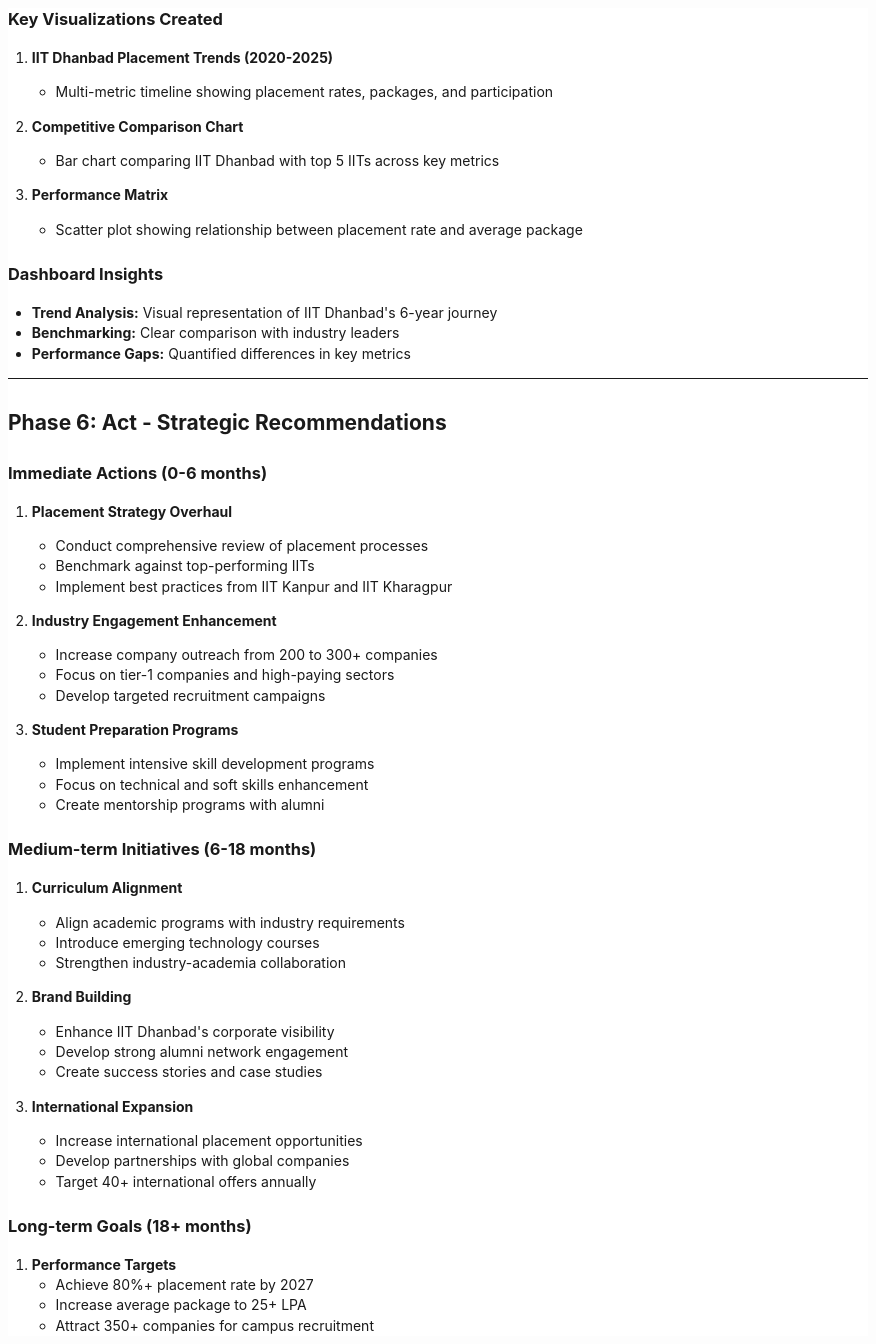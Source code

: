 ### Key Visualizations Created
1. **IIT Dhanbad Placement Trends (2020-2025)**
   - Multi-metric timeline showing placement rates, packages, and participation

2. **Competitive Comparison Chart**
   - Bar chart comparing IIT Dhanbad with top 5 IITs across key metrics

3. **Performance Matrix**
   - Scatter plot showing relationship between placement rate and average package

### Dashboard Insights
- **Trend Analysis:** Visual representation of IIT Dhanbad's 6-year journey
- **Benchmarking:** Clear comparison with industry leaders
- **Performance Gaps:** Quantified differences in key metrics

---

## Phase 6: Act - Strategic Recommendations

### Immediate Actions (0-6 months)
1. **Placement Strategy Overhaul**
   - Conduct comprehensive review of placement processes
   - Benchmark against top-performing IITs
   - Implement best practices from IIT Kanpur and IIT Kharagpur

2. **Industry Engagement Enhancement**
   - Increase company outreach from 200 to 300+ companies
   - Focus on tier-1 companies and high-paying sectors
   - Develop targeted recruitment campaigns

3. **Student Preparation Programs**
   - Implement intensive skill development programs
   - Focus on technical and soft skills enhancement
   - Create mentorship programs with alumni

### Medium-term Initiatives (6-18 months)
1. **Curriculum Alignment**
   - Align academic programs with industry requirements
   - Introduce emerging technology courses
   - Strengthen industry-academia collaboration

2. **Brand Building**
   - Enhance IIT Dhanbad's corporate visibility
   - Develop strong alumni network engagement
   - Create success stories and case studies

3. **International Expansion**
   - Increase international placement opportunities
   - Develop partnerships with global companies
   - Target 40+ international offers annually

### Long-term Goals (18+ months)
1. **Performance Targets**
   - Achieve 80%+ placement rate by 2027
   - Increase average package to 25+ LPA
   - Attract 350+ companies for campus recruitment
